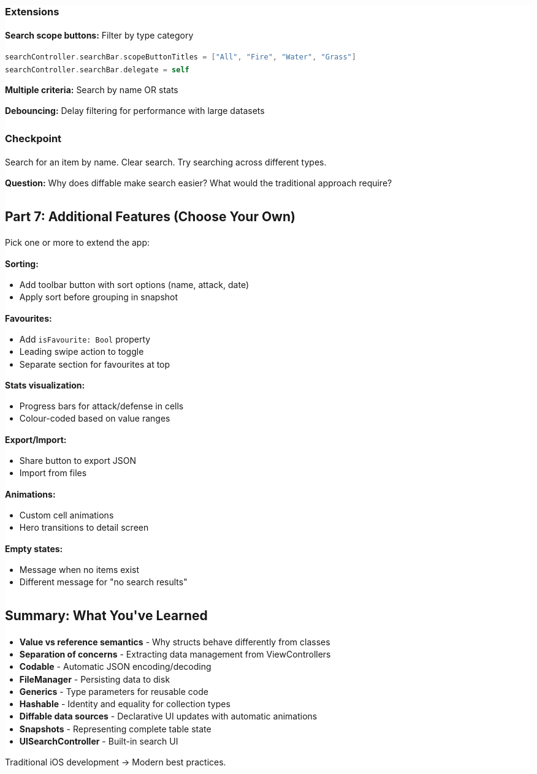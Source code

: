 ### Extensions

**Search scope buttons:** Filter by type category
```swift
searchController.searchBar.scopeButtonTitles = ["All", "Fire", "Water", "Grass"]
searchController.searchBar.delegate = self
```

**Multiple criteria:** Search by name OR stats

**Debouncing:** Delay filtering for performance with large datasets

### Checkpoint

Search for an item by name. Clear search. Try searching across different types.

**Question:** Why does diffable make search easier? What would the traditional approach require?

## Part 7: Additional Features (Choose Your Own)

Pick one or more to extend the app:

**Sorting:**
- Add toolbar button with sort options (name, attack, date)
- Apply sort before grouping in snapshot

**Favourites:**
- Add `isFavourite: Bool` property
- Leading swipe action to toggle
- Separate section for favourites at top

**Stats visualization:**
- Progress bars for attack/defense in cells
- Colour-coded based on value ranges

**Export/Import:**
- Share button to export JSON
- Import from files

**Animations:**
- Custom cell animations
- Hero transitions to detail screen

**Empty states:**
- Message when no items exist
- Different message for "no search results"

## Summary: What You've Learned

- **Value vs reference semantics** - Why structs behave differently from classes
- **Separation of concerns** - Extracting data management from ViewControllers
- **Codable** - Automatic JSON encoding/decoding
- **FileManager** - Persisting data to disk
- **Generics** - Type parameters for reusable code
- **Hashable** - Identity and equality for collection types
- **Diffable data sources** - Declarative UI updates with automatic animations
- **Snapshots** - Representing complete table state
- **UISearchController** - Built-in search UI

Traditional iOS development → Modern best practices.
